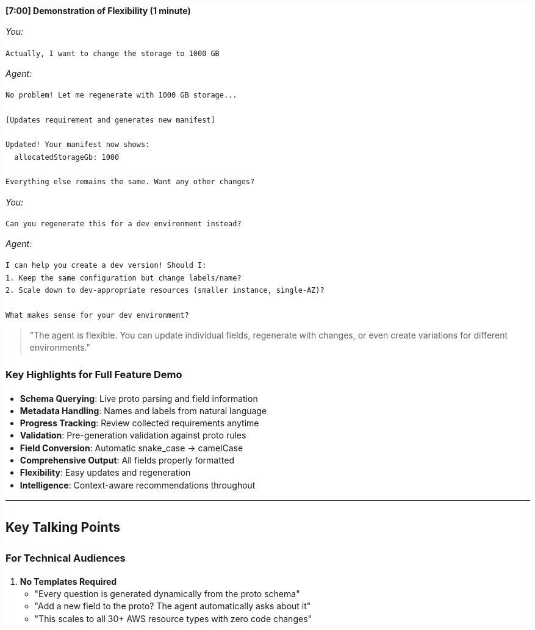 **[7:00] Demonstration of Flexibility (1 minute)**

*You:*
```
Actually, I want to change the storage to 1000 GB
```

*Agent:*
```
No problem! Let me regenerate with 1000 GB storage...

[Updates requirement and generates new manifest]

Updated! Your manifest now shows:
  allocatedStorageGb: 1000

Everything else remains the same. Want any other changes?
```

*You:*
```
Can you regenerate this for a dev environment instead?
```

*Agent:*
```
I can help you create a dev version! Should I:
1. Keep the same configuration but change labels/name?
2. Scale down to dev-appropriate resources (smaller instance, single-AZ)?

What makes sense for your dev environment?
```

> "The agent is flexible. You can update individual fields, regenerate with changes, or even create variations for different environments."

### Key Highlights for Full Feature Demo

- **Schema Querying**: Live proto parsing and field information
- **Metadata Handling**: Names and labels from natural language
- **Progress Tracking**: Review collected requirements anytime
- **Validation**: Pre-generation validation against proto rules
- **Field Conversion**: Automatic snake_case → camelCase
- **Comprehensive Output**: All fields properly formatted
- **Flexibility**: Easy updates and regeneration
- **Intelligence**: Context-aware recommendations throughout

---

## Key Talking Points

### For Technical Audiences

1. **No Templates Required**
   - "Every question is generated dynamically from the proto schema"
   - "Add a new field to the proto? The agent automatically asks about it"
   - "This scales to all 30+ AWS resource types with zero code changes"
